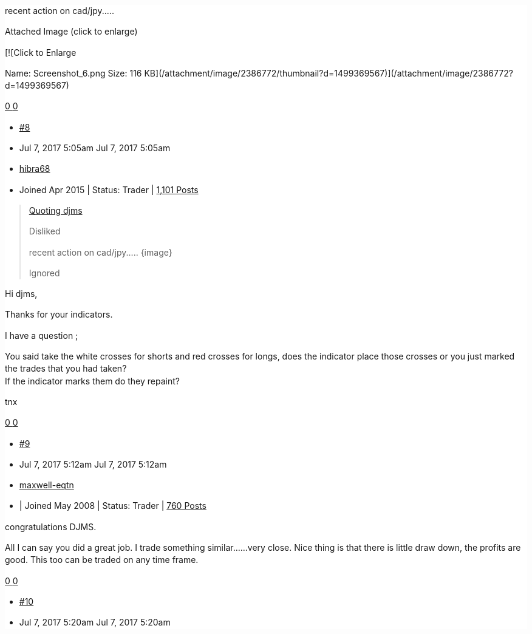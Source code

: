 recent action on cad/jpy..... 

Attached Image (click to enlarge)

[![Click to Enlarge

Name: Screenshot_6.png
Size: 116 KB](/attachment/image/2386772/thumbnail?d=1499369567)](/attachment/image/2386772?d=1499369567)   

[0 ](javascript:void\(0\);) [0 ](javascript:void\(0\);)

  * [#8](/thread/post/10060362#post10060362 "Post Permalink")

  * Jul 7, 2017 5:05am  Jul 7, 2017 5:05am 

  * [ hibra68](hibra68)

  * Joined Apr 2015 | Status: Trader | [1,101 Posts](/search?do=process&provider=Member&searchuser=406990)

> [Quoting djms](/thread/post/10060242#post10060242 "View Quoted Post")
> 
> Disliked
> 
> recent action on cad/jpy..... {image}
> 
> Ignored

Hi djms,  
  
Thanks for your indicators.  
  
I have a question ;  
  
You said take the white crosses for shorts and red crosses for longs, does the indicator place those crosses or you just marked the trades that you had taken?  
If the indicator marks them do they repaint?  
  
tnx 

[0 ](javascript:void\(0\);) [0 ](javascript:void\(0\);)

  * [#9](/thread/post/10060387#post10060387 "Post Permalink")

  * Jul 7, 2017 5:12am  Jul 7, 2017 5:12am 

  * [ maxwell-eqtn](maxwell-eqtn)

  * | Joined May 2008  | Status: Trader | [760 Posts](/search?do=process&provider=Member&searchuser=70582)

congratulations DJMS.  
  
All I can say you did a great job. I trade something similar......very close. Nice thing is that there is little draw down, the profits are good. This too can be traded on any time frame. 

[0 ](javascript:void\(0\);) [0 ](javascript:void\(0\);)

  * [#10](/thread/post/10060404#post10060404 "Post Permalink")

  * Jul 7, 2017 5:20am  Jul 7, 2017 5:20am 
